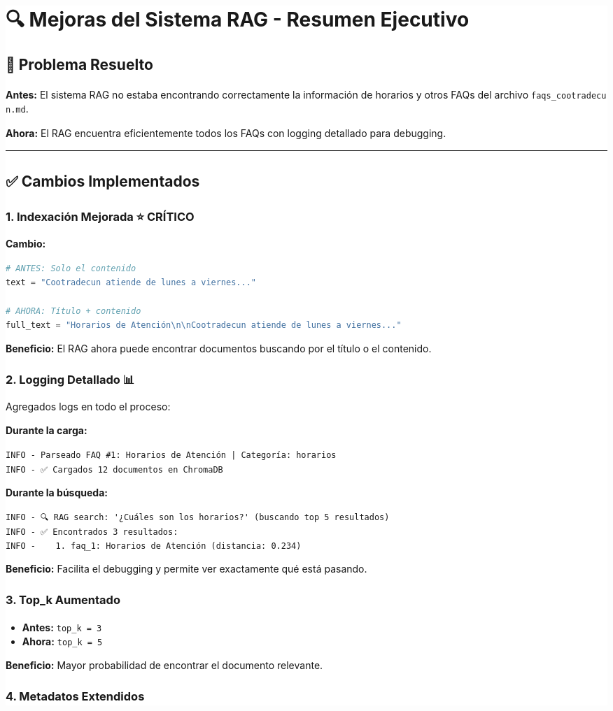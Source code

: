 # 🔍 Mejoras del Sistema RAG - Resumen Ejecutivo

## 🎯 Problema Resuelto

**Antes:** El sistema RAG no estaba encontrando correctamente la información de horarios y otros FAQs del archivo `faqs_cootradecun.md`.

**Ahora:** El RAG encuentra eficientemente todos los FAQs con logging detallado para debugging.

---

## ✅ Cambios Implementados

### 1. **Indexación Mejorada** ⭐ CRÍTICO

**Cambio:**
```python
# ANTES: Solo el contenido
text = "Cootradecun atiende de lunes a viernes..."

# AHORA: Título + contenido
full_text = "Horarios de Atención\n\nCootradecun atiende de lunes a viernes..."
```

**Beneficio:** El RAG ahora puede encontrar documentos buscando por el título o el contenido.

### 2. **Logging Detallado** 📊

Agregados logs en todo el proceso:

**Durante la carga:**
```
INFO - Parseado FAQ #1: Horarios de Atención | Categoría: horarios
INFO - ✅ Cargados 12 documentos en ChromaDB
```

**Durante la búsqueda:**
```
INFO - 🔍 RAG search: '¿Cuáles son los horarios?' (buscando top 5 resultados)
INFO - ✅ Encontrados 3 resultados:
INFO -    1. faq_1: Horarios de Atención (distancia: 0.234)
```

**Beneficio:** Facilita el debugging y permite ver exactamente qué está pasando.

### 3. **Top_k Aumentado**

- **Antes:** `top_k = 3`
- **Ahora:** `top_k = 5`

**Beneficio:** Mayor probabilidad de encontrar el documento relevante.

### 4. **Metadatos Extendidos**
